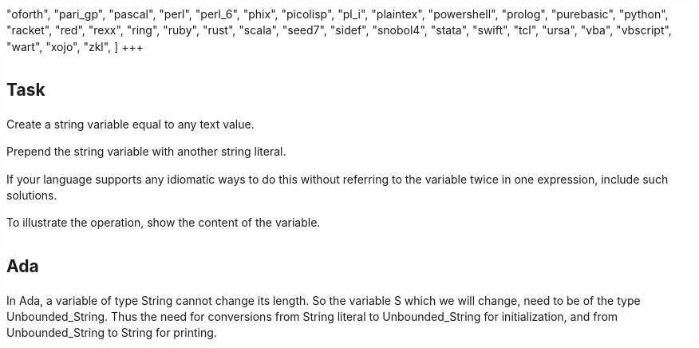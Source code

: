   "oforth",
  "pari_gp",
  "pascal",
  "perl",
  "perl_6",
  "phix",
  "picolisp",
  "pl_i",
  "plaintex",
  "powershell",
  "prolog",
  "purebasic",
  "python",
  "racket",
  "red",
  "rexx",
  "ring",
  "ruby",
  "rust",
  "scala",
  "seed7",
  "sidef",
  "snobol4",
  "stata",
  "swift",
  "tcl",
  "ursa",
  "vba",
  "vbscript",
  "wart",
  "xojo",
  "zkl",
]
+++

## Task

Create a string variable equal to any text value.

Prepend the string variable with another string literal.

If your language supports any idiomatic ways to do this without referring to the variable twice in one expression, include such solutions.


To illustrate the operation, show the content of the variable.





## Ada


In Ada, a variable of type String cannot change its length. So the variable S which we will change, need to be of the type Unbounded_String. Thus the need for conversions from String literal to Unbounded_String for initialization, and from Unbounded_String to String for printing.
